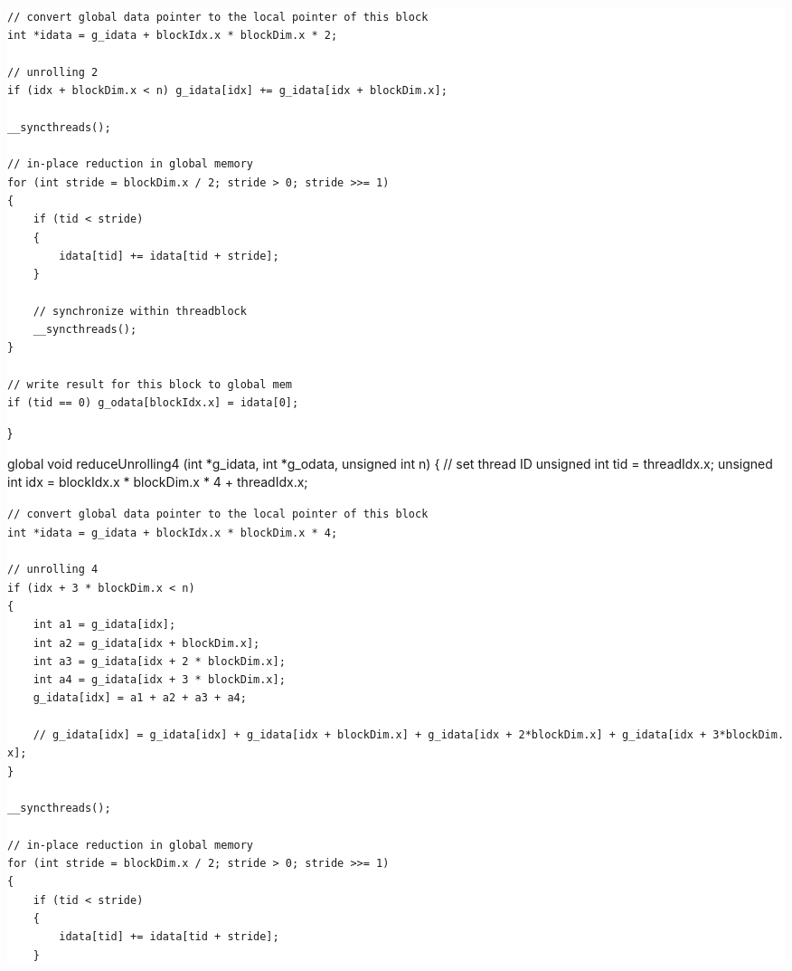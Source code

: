     // convert global data pointer to the local pointer of this block
    int *idata = g_idata + blockIdx.x * blockDim.x * 2;

    // unrolling 2
    if (idx + blockDim.x < n) g_idata[idx] += g_idata[idx + blockDim.x];

    __syncthreads();

    // in-place reduction in global memory
    for (int stride = blockDim.x / 2; stride > 0; stride >>= 1)
    {
        if (tid < stride)
        {
            idata[tid] += idata[tid + stride];
        }

        // synchronize within threadblock
        __syncthreads();
    }

    // write result for this block to global mem
    if (tid == 0) g_odata[blockIdx.x] = idata[0];
}

global void reduceUnrolling4 (int *g_idata, int *g_odata, unsigned int n)
{
    // set thread ID
    unsigned int tid = threadIdx.x;
    unsigned int idx = blockIdx.x * blockDim.x * 4 + threadIdx.x;

    // convert global data pointer to the local pointer of this block
    int *idata = g_idata + blockIdx.x * blockDim.x * 4;

    // unrolling 4
    if (idx + 3 * blockDim.x < n)
    {
        int a1 = g_idata[idx];
        int a2 = g_idata[idx + blockDim.x];
        int a3 = g_idata[idx + 2 * blockDim.x];
        int a4 = g_idata[idx + 3 * blockDim.x];
        g_idata[idx] = a1 + a2 + a3 + a4;

        // g_idata[idx] = g_idata[idx] + g_idata[idx + blockDim.x] + g_idata[idx + 2*blockDim.x] + g_idata[idx + 3*blockDim.x];
    }

    __syncthreads();

    // in-place reduction in global memory
    for (int stride = blockDim.x / 2; stride > 0; stride >>= 1)
    {
        if (tid < stride)
        {
            idata[tid] += idata[tid + stride];
        }

